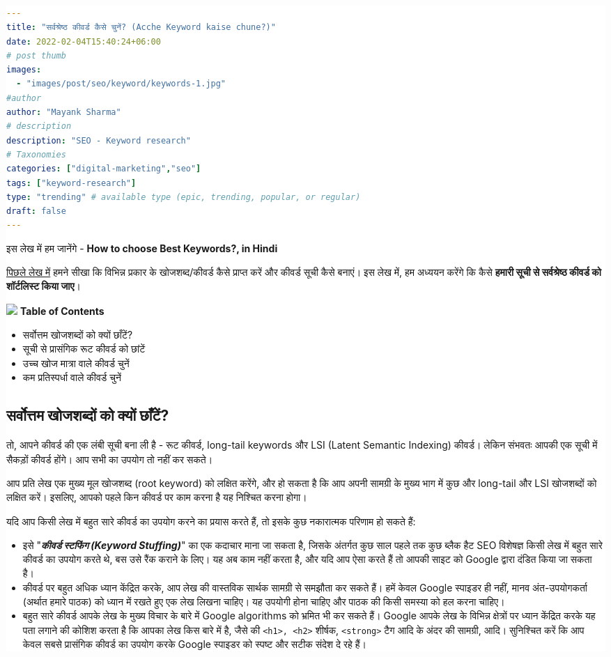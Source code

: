 ```yaml
---
title: "सर्वश्रेष्ठ कीवर्ड कैसे चुनें? (Acche Keyword kaise chune?)"
date: 2022-02-04T15:40:24+06:00
# post thumb
images:
  - "images/post/seo/keyword/keywords-1.jpg"
#author
author: "Mayank Sharma"
# description
description: "SEO - Keyword research"
# Taxonomies
categories: ["digital-marketing","seo"]
tags: ["keyword-research"]
type: "trending" # available type (epic, trending, popular, or regular)
draft: false
---
```


इस लेख में हम जानेंगे - <strong>How to choose Best Keywords?, in Hindi</strong>

<a href="../how-to-do-keyword-research/" title="Keyword Research" class="mak-link">पिछले लेख में</a> हमने सीखा कि विभिन्न प्रकार के खोजशब्द/कीवर्ड कैसे प्राप्त करें और कीवर्ड सूची कैसे बनाएं। इस लेख में, हम अध्ययन करेंगे कि कैसे <strong>हमारी सूची से सर्वश्रेष्ठ कीवर्ड को शॉर्टलिस्ट किया जाए</strong>।

<div class="toc-mak">
<img src="../../../images/pencil.png">
<b>Table of Contents</b>
<ul>
<li>सर्वोत्तम खोजशब्दों को क्यों छाँटें?</li>
<li>सूची से प्रासंगिक रूट कीवर्ड को छांटें</li>
<li>उच्च खोज मात्रा वाले कीवर्ड चुनें</li>
<li>कम प्रतिस्पर्धा वाले कीवर्ड चुनें</li>
</ul>
</div>

## सर्वोत्तम खोजशब्दों को क्यों छाँटें?

तो, आपने कीवर्ड की एक लंबी सूची बना ली है - रूट कीवर्ड, long-tail keywords और LSI (Latent Semantic Indexing) कीवर्ड। लेकिन संभवतः आपकी एक सूची में सैकड़ों कीवर्ड होंगे। आप सभी का उपयोग तो नहीं कर सकते।

आप प्रति लेख एक मुख्य मूल खोजशब्द (root keyword) को लक्षित करेंगे, और हो सकता है कि आप अपनी सामग्री के मुख्य भाग में कुछ और long-tail और LSI खोजशब्दों को लक्षित करें। इसलिए, आपको पहले किन कीवर्ड पर काम करना है यह निश्चित करना होगा।

यदि आप किसी लेख में बहुत सारे कीवर्ड का उपयोग करने का प्रयास करते हैं, तो इसके कुछ नकारात्मक परिणाम हो सकते हैं:

* इसे "***कीवर्ड स्टफिंग (Keyword Stuffing)***" का एक कदाचार माना जा सकता है, जिसके अंतर्गत कुछ साल पहले तक कुछ ब्लैक हैट SEO विशेषज्ञ किसी लेख में बहुत सारे कीवर्ड का उपयोग करते थे, बस उसे रैंक कराने के लिए। यह अब काम नहीं करता है, और यदि आप ऐसा करते हैं तो आपकी साइट को Google द्वारा दंडित किया जा सकता है।
* कीवर्ड पर बहुत अधिक ध्यान केंद्रित करके, आप लेख की वास्तविक सार्थक सामग्री से समझौता कर सकते हैं। हमें केवल Google स्पाइडर ही नहीं, मानव अंत-उपयोगकर्ता (अर्थात हमारे पाठक) को ध्यान में रखते हुए एक लेख लिखना चाहिए। यह उपयोगी होना चाहिए और पाठक की किसी समस्या को हल करना चाहिए।
* बहुत सारे कीवर्ड आपके लेख के मुख्य विचार के बारे में Google algorithms को भ्रमित भी कर सकते हैं। Google आपके लेख के विभिन्न क्षेत्रों पर ध्यान केंद्रित करके यह पता लगाने की कोशिश करता है कि आपका लेख किस बारे में है, जैसे की ``<h1>, <h2>`` शीर्षक, ``<strong>`` टैग आदि के अंदर की सामग्री, आदि। सुनिश्चित करें कि आप केवल सबसे प्रासंगिक कीवर्ड का उपयोग करके Google स्पाइडर को स्पष्ट और सटीक संदेश दे रहे हैं।

